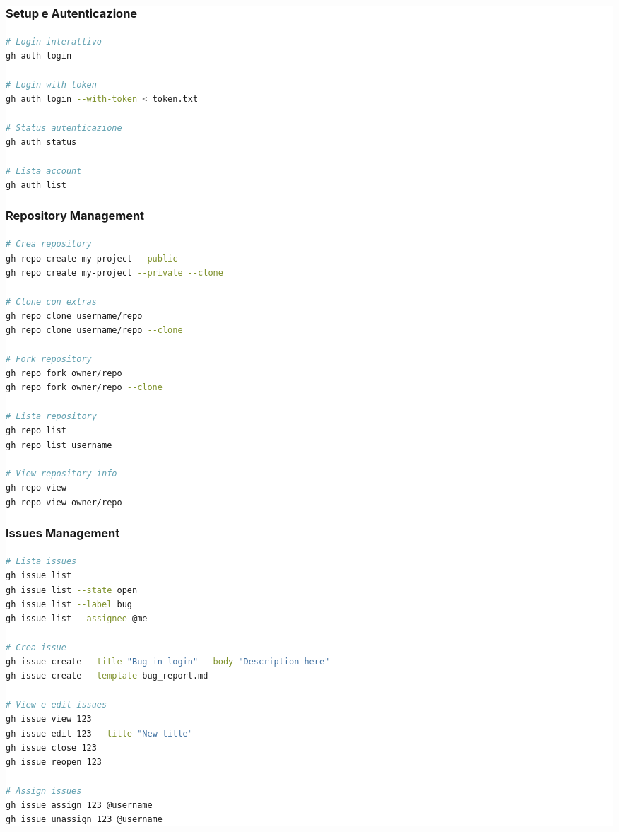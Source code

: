 ### Setup e Autenticazione
```bash
# Login interattivo
gh auth login

# Login with token
gh auth login --with-token < token.txt

# Status autenticazione
gh auth status

# Lista account
gh auth list
```

### Repository Management
```bash
# Crea repository
gh repo create my-project --public
gh repo create my-project --private --clone

# Clone con extras
gh repo clone username/repo
gh repo clone username/repo --clone

# Fork repository
gh repo fork owner/repo
gh repo fork owner/repo --clone

# Lista repository
gh repo list
gh repo list username

# View repository info
gh repo view
gh repo view owner/repo
```

### Issues Management
```bash
# Lista issues
gh issue list
gh issue list --state open
gh issue list --label bug
gh issue list --assignee @me

# Crea issue
gh issue create --title "Bug in login" --body "Description here"
gh issue create --template bug_report.md

# View e edit issues
gh issue view 123
gh issue edit 123 --title "New title"
gh issue close 123
gh issue reopen 123

# Assign issues
gh issue assign 123 @username
gh issue unassign 123 @username
```
